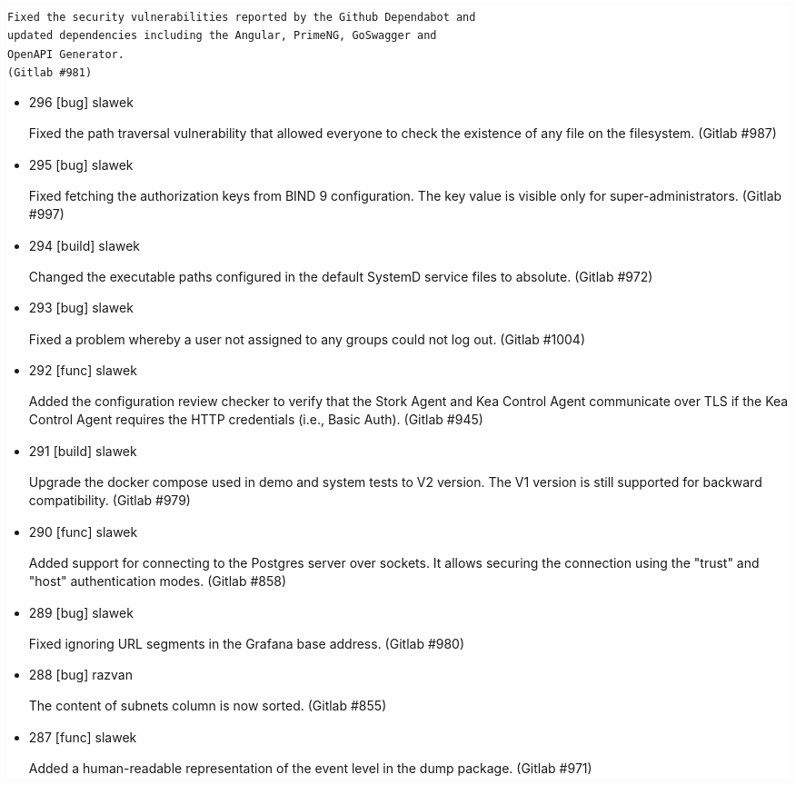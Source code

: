     Fixed the security vulnerabilities reported by the Github Dependabot and
    updated dependencies including the Angular, PrimeNG, GoSwagger and
    OpenAPI Generator.
    (Gitlab #981)

* 296 [bug] slawek

    Fixed the path traversal vulnerability that allowed everyone to check the
    existence of any file on the filesystem.
    (Gitlab #987)

* 295 [bug] slawek

    Fixed fetching the authorization keys from BIND 9 configuration. The key
    value is visible only for super-administrators.
    (Gitlab #997)

* 294 [build] slawek

    Changed the executable paths configured in the default SystemD service
    files to absolute.
    (Gitlab #972)

* 293 [bug] slawek

    Fixed a problem whereby a user not assigned to any groups could not log out.
    (Gitlab #1004)

* 292 [func] slawek

    Added the configuration review checker to verify that the Stork Agent and
    Kea Control Agent communicate over TLS if the Kea Control Agent requires
    the HTTP credentials (i.e., Basic Auth).
    (Gitlab #945)

* 291 [build] slawek

    Upgrade the docker compose used in demo and system tests to V2 version.
    The V1 version is still supported for backward compatibility.
    (Gitlab #979)

* 290 [func] slawek

    Added support for connecting to the Postgres server over sockets. It allows
    securing the connection using the "trust" and "host" authentication modes.
    (Gitlab #858)

* 289 [bug] slawek

    Fixed ignoring URL segments in the Grafana base address.
    (Gitlab #980)

* 288 [bug] razvan

    The content of subnets column is now sorted.
    (Gitlab #855)

* 287 [func] slawek

    Added a human-readable representation of the event level in the dump
    package.
    (Gitlab #971)
